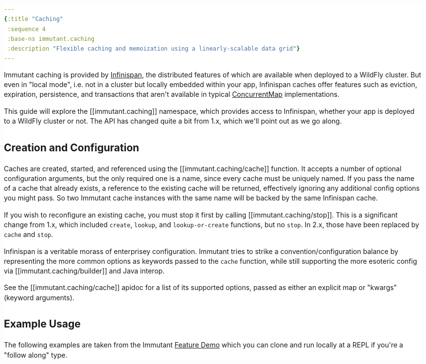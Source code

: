 ```yaml
---
{:title "Caching"
 :sequence 4
 :base-ns immutant.caching
 :description "Flexible caching and memoization using a linearly-scalable data grid"}
---
```


Immutant caching is provided by [Infinispan], the distributed features
of which are available when deployed to a WildFly cluster. But
even in "local mode", i.e. not in a cluster but locally embedded
within your app, Infinispan caches offer features such as eviction,
expiration, persistence, and transactions that aren't available in
typical [ConcurrentMap] implementations.

This guide will explore the [[immutant.caching]] namespace, which
provides access to Infinispan, whether your app is deployed to a
WildFly cluster or not. The API has changed quite a bit from 1.x,
which we'll point out as we go along.

## Creation and Configuration

Caches are created, started, and referenced using the
[[immutant.caching/cache]] function. It accepts a number of optional
configuration arguments, but the only required one is a name, since
every cache must be uniquely named. If you pass the name of a cache
that already exists, a reference to the existing cache will be
returned, effectively ignoring any additional config options you might
pass. So two Immutant cache instances with the same name will be
backed by the same Infinispan cache.

If you wish to reconfigure an existing cache, you must stop it first
by calling [[immutant.caching/stop]]. This is a significant change from
1.x, which included `create`, `lookup`, and `lookup-or-create`
functions, but no `stop`. In 2.x, those have been replaced by `cache` and
`stop`.

Infinispan is a veritable morass of enterprisey configuration.
Immutant tries to strike a convention/configuration balance by
representing the more common options as keywords passed to the `cache`
function, while still supporting the more esoteric config via
[[immutant.caching/builder]] and Java interop.

See the [[immutant.caching/cache]] apidoc for a list of its supported
options, passed as either an explicit map or "kwargs" (keyword
arguments).

## Example Usage

The following examples are taken from the Immutant
[Feature Demo][feature-demo] which you can clone and run locally at a
REPL if you're a "follow along" type.


[ConcurrentMap]: http://docs.oracle.com/javase/7/docs/api/java/util/concurrent/ConcurrentMap.html
[Infinispan]: http://infinispan.org
[feature-demo]: https://github.com/immutant/feature-demo/blob/thedeuce/src/demo/caching.clj
[:lirs]: http://en.wikipedia.org/wiki/LIRS_caching_algorithm
[core.cache]: https://github.com/clojure/core.cache
[core.memoize]: https://github.com/clojure/core.memoize
[memoization]: http://en.wikipedia.org/wiki/Memoization
[WildFly]: guide-wildfly.html
[cheshire]: https://github.com/dakrone/cheshire